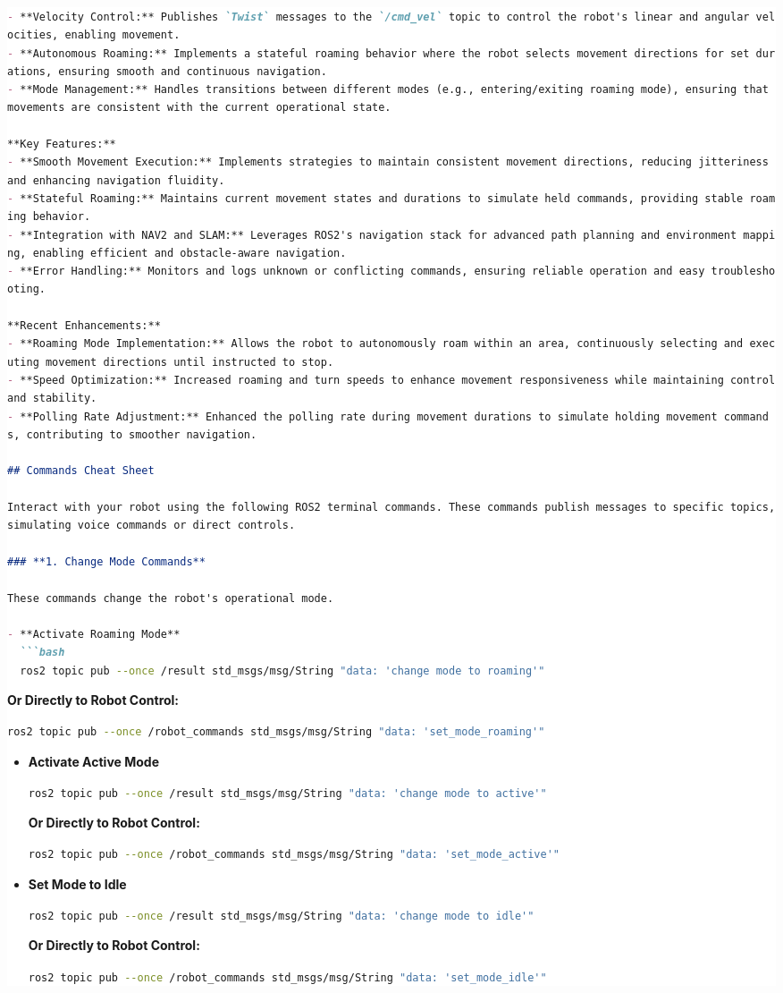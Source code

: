 ```markdown
- **Velocity Control:** Publishes `Twist` messages to the `/cmd_vel` topic to control the robot's linear and angular velocities, enabling movement.
- **Autonomous Roaming:** Implements a stateful roaming behavior where the robot selects movement directions for set durations, ensuring smooth and continuous navigation.
- **Mode Management:** Handles transitions between different modes (e.g., entering/exiting roaming mode), ensuring that movements are consistent with the current operational state.

**Key Features:**
- **Smooth Movement Execution:** Implements strategies to maintain consistent movement directions, reducing jitteriness and enhancing navigation fluidity.
- **Stateful Roaming:** Maintains current movement states and durations to simulate held commands, providing stable roaming behavior.
- **Integration with NAV2 and SLAM:** Leverages ROS2's navigation stack for advanced path planning and environment mapping, enabling efficient and obstacle-aware navigation.
- **Error Handling:** Monitors and logs unknown or conflicting commands, ensuring reliable operation and easy troubleshooting.

**Recent Enhancements:**
- **Roaming Mode Implementation:** Allows the robot to autonomously roam within an area, continuously selecting and executing movement directions until instructed to stop.
- **Speed Optimization:** Increased roaming and turn speeds to enhance movement responsiveness while maintaining control and stability.
- **Polling Rate Adjustment:** Enhanced the polling rate during movement durations to simulate holding movement commands, contributing to smoother navigation.

## Commands Cheat Sheet

Interact with your robot using the following ROS2 terminal commands. These commands publish messages to specific topics, simulating voice commands or direct controls.

### **1. Change Mode Commands**

These commands change the robot's operational mode.

- **Activate Roaming Mode**
  ```bash
  ros2 topic pub --once /result std_msgs/msg/String "data: 'change mode to roaming'"
  ```
  **Or Directly to Robot Control:**
  ```bash
  ros2 topic pub --once /robot_commands std_msgs/msg/String "data: 'set_mode_roaming'"
  ```

- **Activate Active Mode**
  ```bash
  ros2 topic pub --once /result std_msgs/msg/String "data: 'change mode to active'"
  ```
  **Or Directly to Robot Control:**
  ```bash
  ros2 topic pub --once /robot_commands std_msgs/msg/String "data: 'set_mode_active'"
  ```

- **Set Mode to Idle**
  ```bash
  ros2 topic pub --once /result std_msgs/msg/String "data: 'change mode to idle'"
  ```
  **Or Directly to Robot Control:**
  ```bash
  ros2 topic pub --once /robot_commands std_msgs/msg/String "data: 'set_mode_idle'"
  ```
